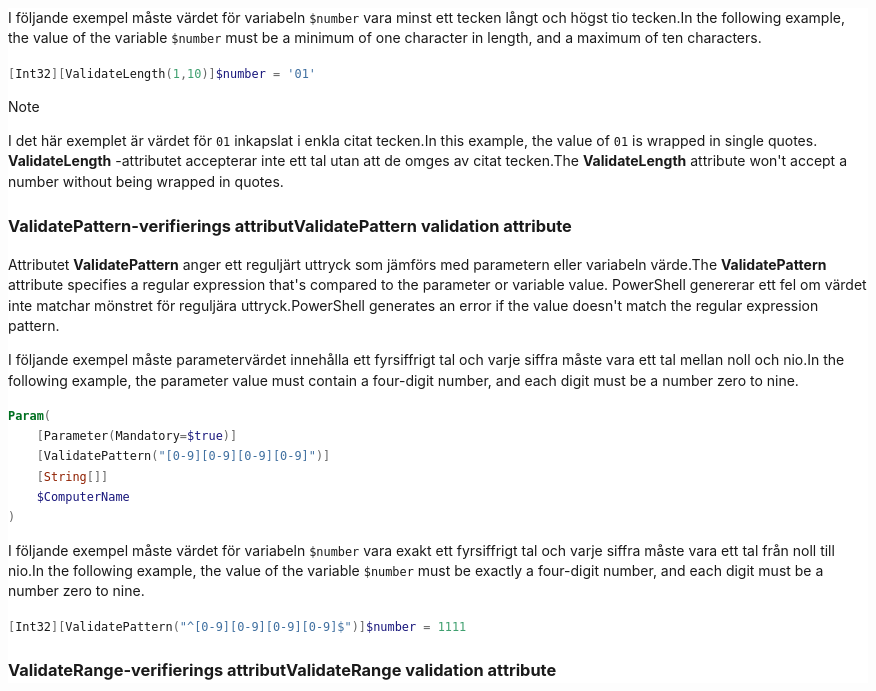 <span data-ttu-id="29a40-243">I följande exempel måste värdet för variabeln `$number` vara minst ett tecken långt och högst tio tecken.</span><span class="sxs-lookup"><span data-stu-id="29a40-243">In the following example, the value of the variable `$number` must be a minimum of one character in length, and a maximum of ten characters.</span></span>

```powershell
[Int32][ValidateLength(1,10)]$number = '01'
```

> [!NOTE]
> <span data-ttu-id="29a40-244">I det här exemplet är värdet för `01` inkapslat i enkla citat tecken.</span><span class="sxs-lookup"><span data-stu-id="29a40-244">In this example, the value of `01` is wrapped in single quotes.</span></span> <span data-ttu-id="29a40-245">**ValidateLength** -attributet accepterar inte ett tal utan att de omges av citat tecken.</span><span class="sxs-lookup"><span data-stu-id="29a40-245">The **ValidateLength** attribute won't accept a number without being wrapped in quotes.</span></span>

### <a name="validatepattern-validation-attribute"></a><span data-ttu-id="29a40-246">ValidatePattern-verifierings attribut</span><span class="sxs-lookup"><span data-stu-id="29a40-246">ValidatePattern validation attribute</span></span>

<span data-ttu-id="29a40-247">Attributet **ValidatePattern** anger ett reguljärt uttryck som jämförs med parametern eller variabeln värde.</span><span class="sxs-lookup"><span data-stu-id="29a40-247">The **ValidatePattern** attribute specifies a regular expression that's compared to the parameter or variable value.</span></span> <span data-ttu-id="29a40-248">PowerShell genererar ett fel om värdet inte matchar mönstret för reguljära uttryck.</span><span class="sxs-lookup"><span data-stu-id="29a40-248">PowerShell generates an error if the value doesn't match the regular expression pattern.</span></span>

<span data-ttu-id="29a40-249">I följande exempel måste parametervärdet innehålla ett fyrsiffrigt tal och varje siffra måste vara ett tal mellan noll och nio.</span><span class="sxs-lookup"><span data-stu-id="29a40-249">In the following example, the parameter value must contain a four-digit number, and each digit must be a number zero to nine.</span></span>

```powershell
Param(
    [Parameter(Mandatory=$true)]
    [ValidatePattern("[0-9][0-9][0-9][0-9]")]
    [String[]]
    $ComputerName
)
```

<span data-ttu-id="29a40-250">I följande exempel måste värdet för variabeln `$number` vara exakt ett fyrsiffrigt tal och varje siffra måste vara ett tal från noll till nio.</span><span class="sxs-lookup"><span data-stu-id="29a40-250">In the following example, the value of the variable `$number` must be exactly a four-digit number, and each digit must be a number zero to nine.</span></span>

```powershell
[Int32][ValidatePattern("^[0-9][0-9][0-9][0-9]$")]$number = 1111
```

### <a name="validaterange-validation-attribute"></a><span data-ttu-id="29a40-251">ValidateRange-verifierings attribut</span><span class="sxs-lookup"><span data-stu-id="29a40-251">ValidateRange validation attribute</span></span>
